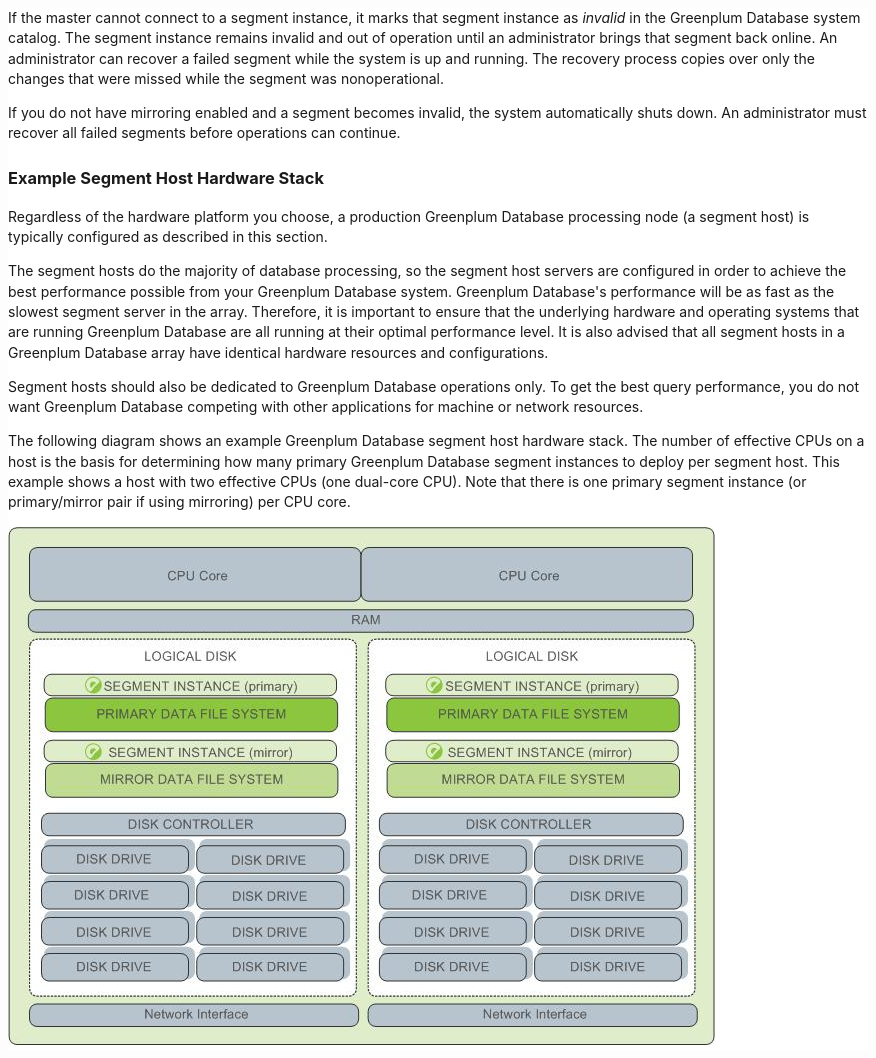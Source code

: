 If the master cannot connect to a segment instance, it marks that segment instance as *invalid* in the Greenplum Database system catalog. The segment instance remains invalid and out of operation until an administrator brings that segment back online. An administrator can recover a failed segment while the system is up and running. The recovery process copies over only the changes that were missed while the segment was nonoperational.

If you do not have mirroring enabled and a segment becomes invalid, the system automatically shuts down. An administrator must recover all failed segments before operations can continue.

### <a id="topic7"></a>Example Segment Host Hardware Stack 

Regardless of the hardware platform you choose, a production Greenplum Database processing node \(a segment host\) is typically configured as described in this section.

The segment hosts do the majority of database processing, so the segment host servers are configured in order to achieve the best performance possible from your Greenplum Database system. Greenplum Database's performance will be as fast as the slowest segment server in the array. Therefore, it is important to ensure that the underlying hardware and operating systems that are running Greenplum Database are all running at their optimal performance level. It is also advised that all segment hosts in a Greenplum Database array have identical hardware resources and configurations.

Segment hosts should also be dedicated to Greenplum Database operations only. To get the best query performance, you do not want Greenplum Database competing with other applications for machine or network resources.

The following diagram shows an example Greenplum Database segment host hardware stack. The number of effective CPUs on a host is the basis for determining how many primary Greenplum Database segment instances to deploy per segment host. This example shows a host with two effective CPUs \(one dual-core CPU\). Note that there is one primary segment instance \(or primary/mirror pair if using mirroring\) per CPU core.

![Example Greenplum Database Segment Host Configuration](../../install_guide/graphics/hardware_stack.jpg "Example Greenplum Database Segment Host Configuration")
